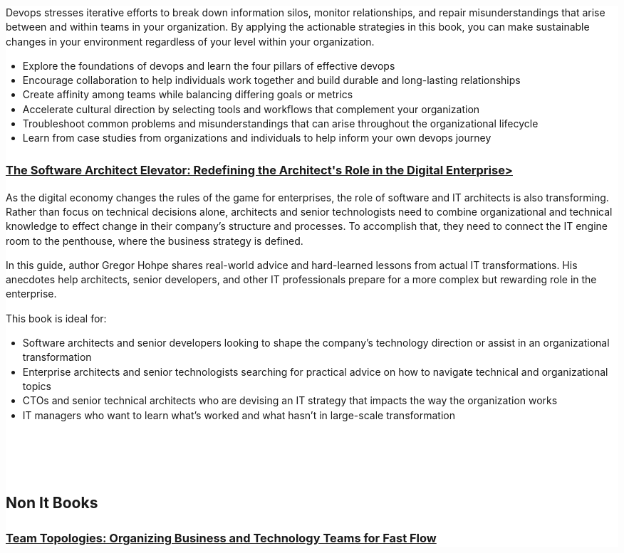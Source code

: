 Devops stresses iterative efforts to break down information silos, monitor relationships, and repair misunderstandings that arise between and within teams in your organization. By applying the actionable strategies in this book, you can make sustainable changes in your environment regardless of your level within your organization.

- Explore the foundations of devops and learn the four pillars of effective devops
- Encourage collaboration to help individuals work together and build durable and long-lasting relationships
- Create affinity among teams while balancing differing goals or metrics
- Accelerate cultural direction by selecting tools and workflows that complement your organization
- Troubleshoot common problems and misunderstandings that can arise throughout the organizational lifecycle
- Learn from case studies from organizations and individuals to help inform your own devops journey

### <a href="https://www.amazon.com/Software-Architect-Elevator-Redefining-Architects/dp/1492077542/ref=sr_1_1?crid=32OA2FXTGZGNT&dchild=1&keywords=the+software+architect+elevator&qid=1621274067&sprefix=the+software+arc%2Caps%2C265&sr=8-1" target="_blank" rel="noopener noreferrer">The Software Architect Elevator: Redefining the Architect's Role in the Digital Enterprise></a>

As the digital economy changes the rules of the game for enterprises, the role of software and IT architects is also transforming. Rather than focus on technical decisions alone, architects and senior technologists need to combine organizational and technical knowledge to effect change in their company’s structure and processes. To accomplish that, they need to connect the IT engine room to the penthouse, where the business strategy is defined.

In this guide, author Gregor Hohpe shares real-world advice and hard-learned lessons from actual IT transformations. His anecdotes help architects, senior developers, and other IT professionals prepare for a more complex but rewarding role in the enterprise.

This book is ideal for:

- Software architects and senior developers looking to shape the company’s technology direction or assist in an organizational transformation
- Enterprise architects and senior technologists searching for practical advice on how to navigate technical and organizational topics
- CTOs and senior technical architects who are devising an IT strategy that impacts the way the organization works
- IT managers who want to learn what’s worked and what hasn’t in large-scale transformation


&nbsp;

&nbsp;

## Non It Books

### <a href="https://amzn.to/2ZJsAdQ" target="_blank" rel="noopener noreferrer">Team Topologies<span id="productTitle" class="a-size-extra-large">: Organizing Business and Technology Teams for Fast Flow</span></a>
